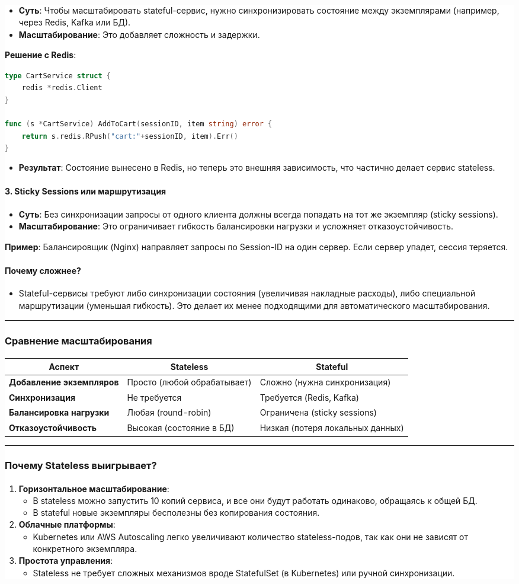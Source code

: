 - **Суть**: Чтобы масштабировать stateful-сервис, нужно синхронизировать состояние между экземплярами (например, через Redis, Kafka или БД).
- **Масштабирование**: Это добавляет сложность и задержки.

**Решение с Redis**:
```go
type CartService struct {
    redis *redis.Client
}

func (s *CartService) AddToCart(sessionID, item string) error {
    return s.redis.RPush("cart:"+sessionID, item).Err()
}
```

- **Результат**: Состояние вынесено в Redis, но теперь это внешняя зависимость, что частично делает сервис stateless.
#### 3. Sticky Sessions или маршрутизация

- **Суть**: Без синхронизации запросы от одного клиента должны всегда попадать на тот же экземпляр (sticky sessions).
- **Масштабирование**: Это ограничивает гибкость балансировки нагрузки и усложняет отказоустойчивость.

**Пример**: Балансировщик (Nginx) направляет запросы по Session-ID на один сервер. Если сервер упадет, сессия теряется.
#### Почему сложнее?

- Stateful-сервисы требуют либо синхронизации состояния (увеличивая накладные расходы), либо специальной маршрутизации (уменьшая гибкость). Это делает их менее подходящими для автоматического масштабирования.

---
### Сравнение масштабирования

|**Аспект**|**Stateless**|**Stateful**|
|---|---|---|
|**Добавление экземпляров**|Просто (любой обрабатывает)|Сложно (нужна синхронизация)|
|**Синхронизация**|Не требуется|Требуется (Redis, Kafka)|
|**Балансировка нагрузки**|Любая (round-robin)|Ограничена (sticky sessions)|
|**Отказоустойчивость**|Высокая (состояние в БД)|Низкая (потеря локальных данных)|

---
### Почему Stateless выигрывает?

1. **Горизонтальное масштабирование**:
    - В stateless можно запустить 10 копий сервиса, и все они будут работать одинаково, обращаясь к общей БД.
    - В stateful новые экземпляры бесполезны без копирования состояния.
2. **Облачные платформы**:
    - Kubernetes или AWS Autoscaling легко увеличивают количество stateless-подов, так как они не зависят от конкретного экземпляра.
3. **Простота управления**:
    - Stateless не требует сложных механизмов вроде StatefulSet (в Kubernetes) или ручной синхронизации.

